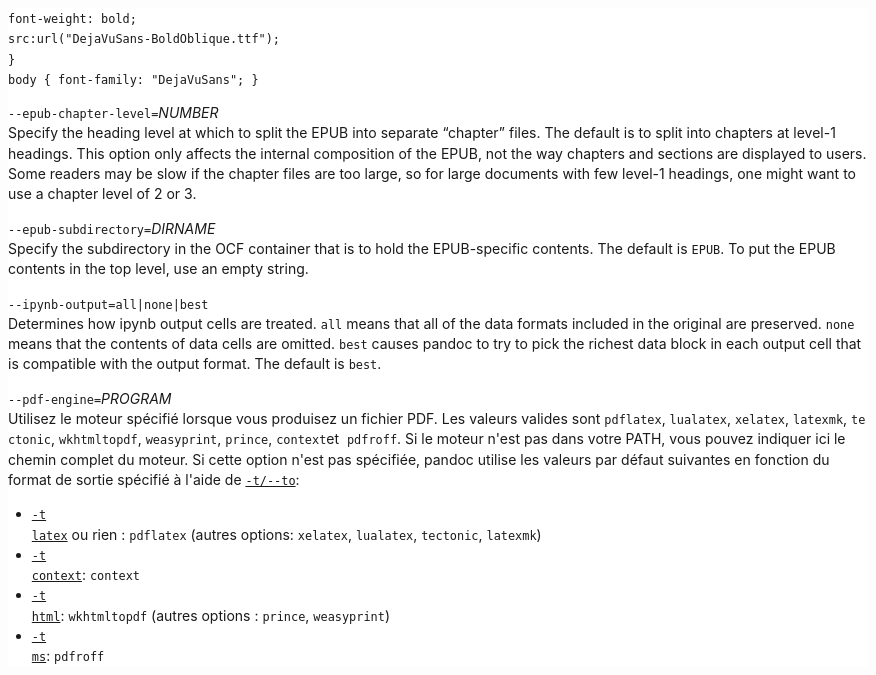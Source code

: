     font-weight: bold;
    src:url("DejaVuSans-BoldOblique.ttf");
    }
    body { font-family: "DejaVuSans"; }

<span id="option--epub-chapter-level" class="option-anchor"><span class="nowrap">`--epub-chapter-level=`</span>*NUMBER*</span>  
Specify the heading level at which to split the EPUB into separate
“chapter” files. The default is to split into chapters at level-1
headings. This option only affects the internal composition of the EPUB,
not the way chapters and sections are displayed to users. Some readers
may be slow if the chapter files are too large, so for large documents
with few level-1 headings, one might want to use a chapter level of 2
or 3.

<span id="option--epub-subdirectory" class="option-anchor"><span class="nowrap">`--epub-subdirectory=`</span>*DIRNAME*</span>  
Specify the subdirectory in the OCF container that is to hold the
EPUB-specific contents. The default is <span
class="nowrap">`EPUB`</span>. To put the EPUB contents in the top level,
use an empty string.

<span id="option--ipynb-output" class="option-anchor"><span class="nowrap">`--ipynb-output=all|none|best`</span></span>  
Determines how ipynb output cells are treated. <span
class="nowrap">`all`</span> means that all of the data formats included
in the original are preserved. <span class="nowrap">`none`</span> means
that the contents of data cells are omitted. <span
class="nowrap">`best`</span> causes pandoc to try to pick the richest
data block in each output cell that is compatible with the output
format. The default is <span class="nowrap">`best`</span>.

<span id="option--pdf-engine" class="option-anchor"><span class="nowrap">`--pdf-engine=`</span>*PROGRAM*</span>  
Utilisez le moteur spécifié lorsque vous produisez un fichier PDF. Les
valeurs valides sont <span class="nowrap">`pdflatex`</span>, <span
class="nowrap">`lualatex`</span>, <span class="nowrap">`xelatex`</span>,
<span class="nowrap">`latexmk`</span>, <span
class="nowrap">`tectonic`</span>, <span
class="nowrap">`wkhtmltopdf`</span>, <span
class="nowrap">`weasyprint`</span>, <span
class="nowrap">`prince`</span>, <span class="nowrap">`context`</span>et 
<span class="nowrap">`pdfroff`</span>. Si le moteur n'est pas dans votre
PATH, vous pouvez indiquer ici le chemin complet du moteur. Si cette
option n'est pas spécifiée, pandoc utilise les valeurs par défaut
suivantes en fonction du format de sortie spécifié à l'aide de
<a href="#option--to" class="option"><span class="nowrap"><code>-t/--to</code></span></a>:

-   <a href="#option--to" class="option"><span class="nowrap"><code>-t                           latex</code></span></a>
    ou rien : <span class="nowrap">`pdflatex`</span> (autres options:
    <span class="nowrap">`xelatex`</span>, <span
    class="nowrap">`lualatex`</span>, <span
    class="nowrap">`tectonic`</span>, <span
    class="nowrap">`latexmk`</span>)
-   <a href="#option--to" class="option"><span class="nowrap"><code>-t                           context</code></span></a>:
    <span class="nowrap">`context`</span>
-   <a href="#option--to" class="option"><span class="nowrap"><code>-t                           html</code></span></a>:
    <span class="nowrap">`wkhtmltopdf`</span> (autres options : <span
    class="nowrap">`prince`</span>, <span
    class="nowrap">`weasyprint`</span>)
-   <a href="#option--to" class="option"><span class="nowrap"><code>-t                           ms</code></span></a>:
    <span class="nowrap">`pdfroff`</span>